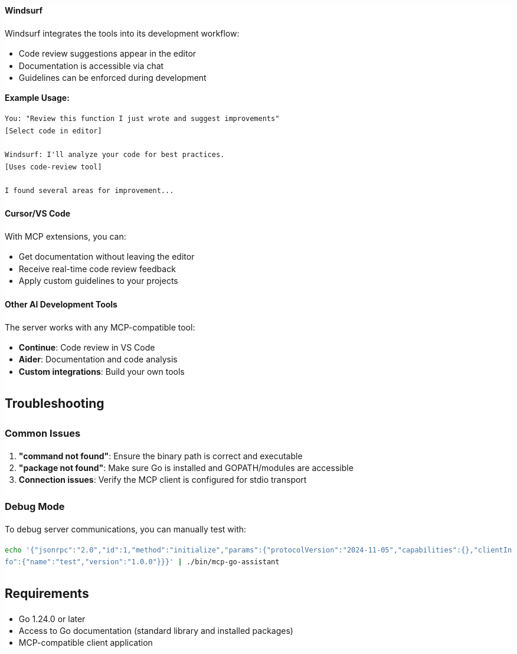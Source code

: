 #### Windsurf

Windsurf integrates the tools into its development workflow:

- Code review suggestions appear in the editor
- Documentation is accessible via chat
- Guidelines can be enforced during development

**Example Usage:**

```
You: "Review this function I just wrote and suggest improvements"
[Select code in editor]

Windsurf: I'll analyze your code for best practices.
[Uses code-review tool]

I found several areas for improvement...
```

#### Cursor/VS Code

With MCP extensions, you can:

- Get documentation without leaving the editor
- Receive real-time code review feedback
- Apply custom guidelines to your projects

#### Other AI Development Tools

The server works with any MCP-compatible tool:

- **Continue**: Code review in VS Code
- **Aider**: Documentation and code analysis
- **Custom integrations**: Build your own tools

## Troubleshooting

### Common Issues

1. **"command not found"**: Ensure the binary path is correct and executable
2. **"package not found"**: Make sure Go is installed and GOPATH/modules are accessible
3. **Connection issues**: Verify the MCP client is configured for stdio transport

### Debug Mode

To debug server communications, you can manually test with:

```bash
echo '{"jsonrpc":"2.0","id":1,"method":"initialize","params":{"protocolVersion":"2024-11-05","capabilities":{},"clientInfo":{"name":"test","version":"1.0.0"}}}' | ./bin/mcp-go-assistant
```

## Requirements

- Go 1.24.0 or later
- Access to Go documentation (standard library and installed packages)
- MCP-compatible client application

